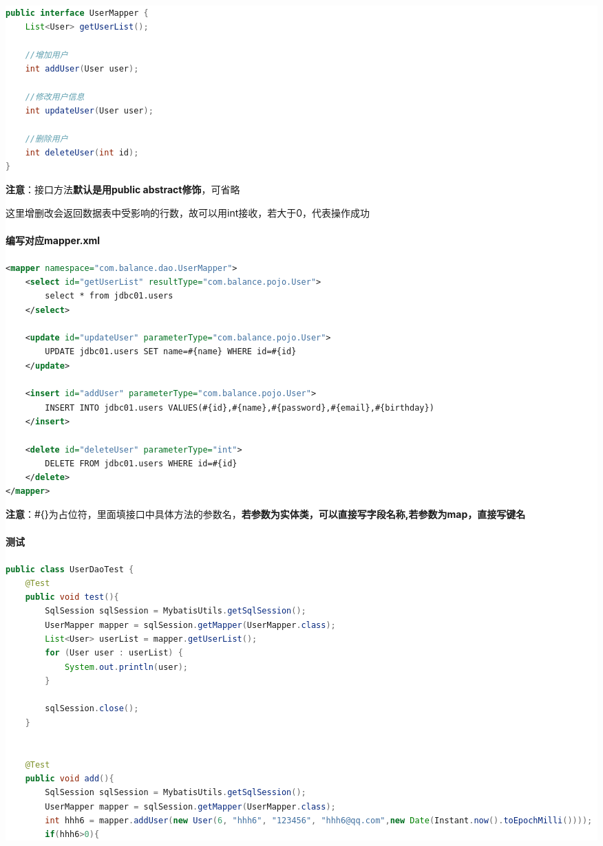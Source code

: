 ```java
public interface UserMapper {
    List<User> getUserList();

    //增加用户
    int addUser(User user);

    //修改用户信息
    int updateUser(User user);

    //删除用户
    int deleteUser(int id);
}
```

**注意**：接口方法**默认是用public abstract修饰**，可省略

这里增删改会返回数据表中受影响的行数，故可以用int接收，若大于0，代表操作成功

#### 编写对应mapper.xml

```xml
<mapper namespace="com.balance.dao.UserMapper">
    <select id="getUserList" resultType="com.balance.pojo.User">
        select * from jdbc01.users
    </select>

    <update id="updateUser" parameterType="com.balance.pojo.User">
        UPDATE jdbc01.users SET name=#{name} WHERE id=#{id}
    </update>

    <insert id="addUser" parameterType="com.balance.pojo.User">
        INSERT INTO jdbc01.users VALUES(#{id},#{name},#{password},#{email},#{birthday})
    </insert>

    <delete id="deleteUser" parameterType="int">
        DELETE FROM jdbc01.users WHERE id=#{id}
    </delete>
</mapper>
```

**注意**：#{}为占位符，里面填接口中具体方法的参数名，**若参数为实体类，可以直接写字段名称,若参数为map，直接写键名**

#### 测试

```java
public class UserDaoTest {
    @Test
    public void test(){
        SqlSession sqlSession = MybatisUtils.getSqlSession();
        UserMapper mapper = sqlSession.getMapper(UserMapper.class);
        List<User> userList = mapper.getUserList();
        for (User user : userList) {
            System.out.println(user);
        }

        sqlSession.close();
    }


    @Test
    public void add(){
        SqlSession sqlSession = MybatisUtils.getSqlSession();
        UserMapper mapper = sqlSession.getMapper(UserMapper.class);
        int hhh6 = mapper.addUser(new User(6, "hhh6", "123456", "hhh6@qq.com",new Date(Instant.now().toEpochMilli())));
        if(hhh6>0){
```